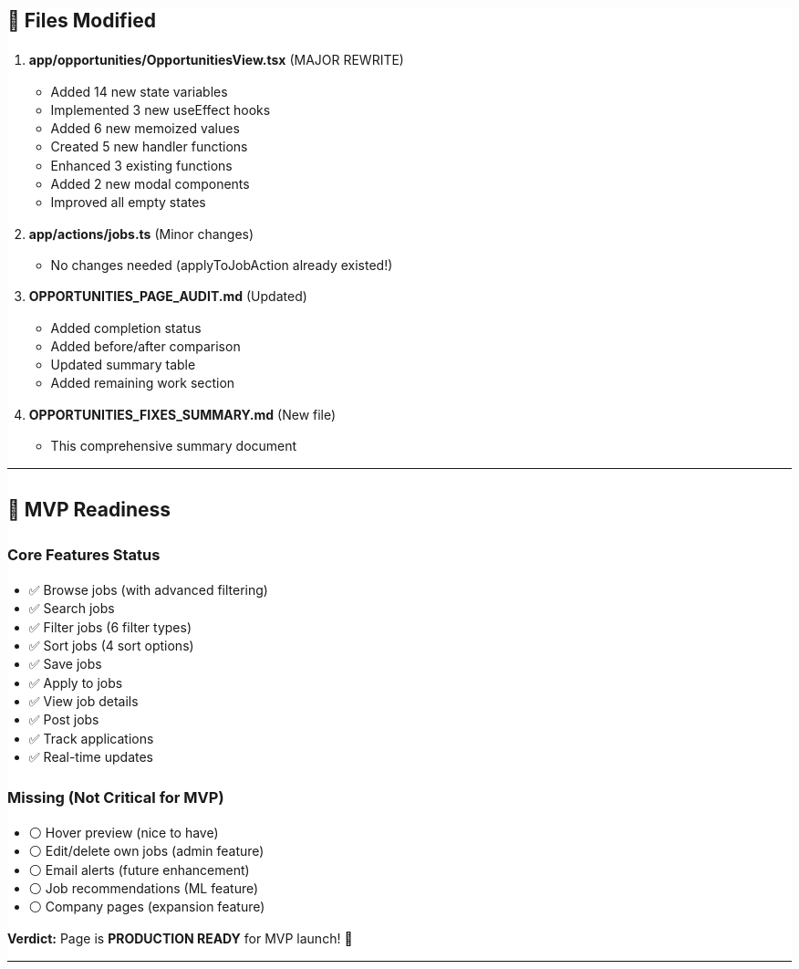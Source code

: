 
## 📝 Files Modified

1. **app/opportunities/OpportunitiesView.tsx** (MAJOR REWRITE)
   - Added 14 new state variables
   - Implemented 3 new useEffect hooks
   - Added 6 new memoized values
   - Created 5 new handler functions
   - Enhanced 3 existing functions
   - Added 2 new modal components
   - Improved all empty states

2. **app/actions/jobs.ts** (Minor changes)
   - No changes needed (applyToJobAction already existed!)

3. **OPPORTUNITIES_PAGE_AUDIT.md** (Updated)
   - Added completion status
   - Added before/after comparison
   - Updated summary table
   - Added remaining work section

4. **OPPORTUNITIES_FIXES_SUMMARY.md** (New file)
   - This comprehensive summary document

---

## 🎯 MVP Readiness

### Core Features Status

- ✅ Browse jobs (with advanced filtering)
- ✅ Search jobs
- ✅ Filter jobs (6 filter types)
- ✅ Sort jobs (4 sort options)
- ✅ Save jobs
- ✅ Apply to jobs
- ✅ View job details
- ✅ Post jobs
- ✅ Track applications
- ✅ Real-time updates

### Missing (Not Critical for MVP)

- ⚪ Hover preview (nice to have)
- ⚪ Edit/delete own jobs (admin feature)
- ⚪ Email alerts (future enhancement)
- ⚪ Job recommendations (ML feature)
- ⚪ Company pages (expansion feature)

**Verdict:** Page is **PRODUCTION READY** for MVP launch! 🎉

---
